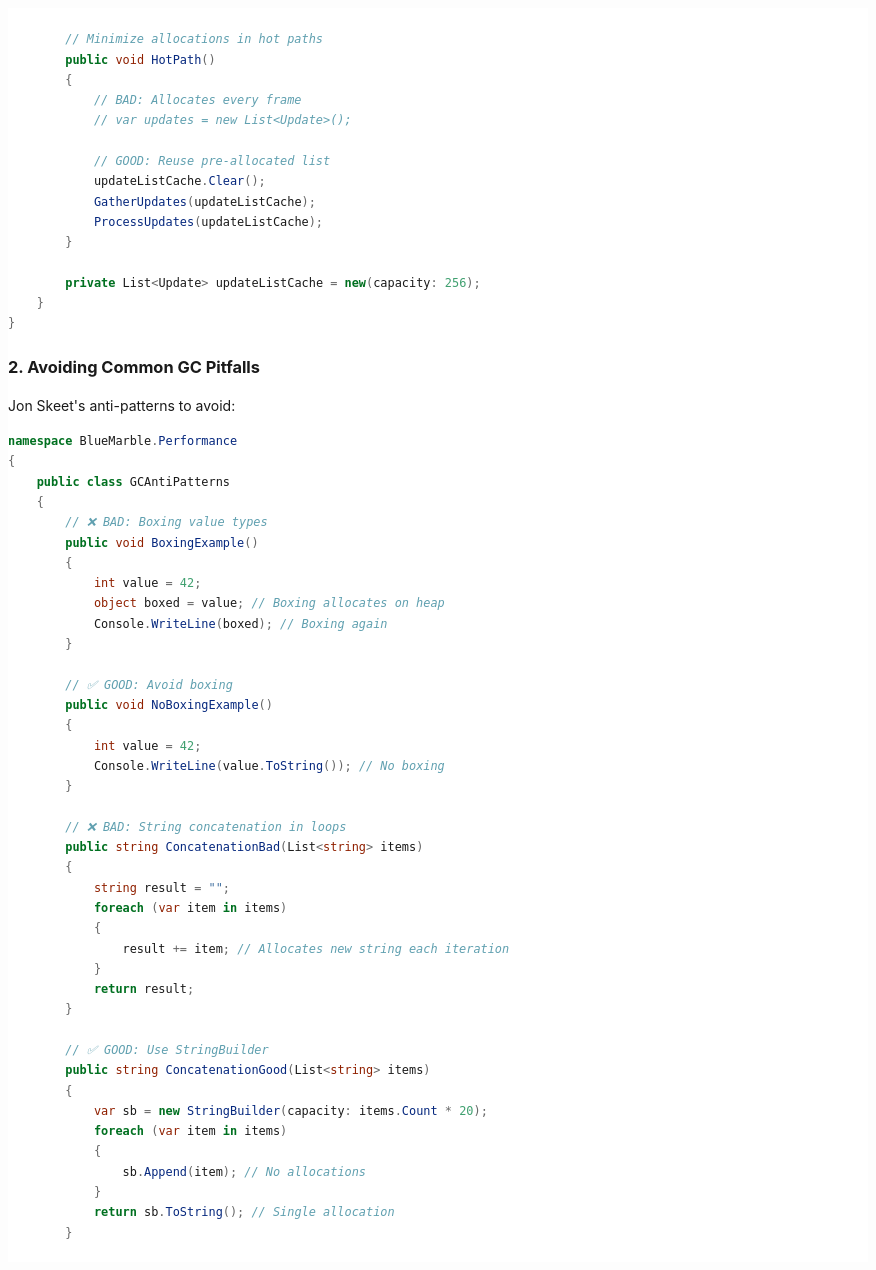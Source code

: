 ```csharp
        
        // Minimize allocations in hot paths
        public void HotPath()
        {
            // BAD: Allocates every frame
            // var updates = new List<Update>();
            
            // GOOD: Reuse pre-allocated list
            updateListCache.Clear();
            GatherUpdates(updateListCache);
            ProcessUpdates(updateListCache);
        }
        
        private List<Update> updateListCache = new(capacity: 256);
    }
}
```

### 2. Avoiding Common GC Pitfalls

Jon Skeet's anti-patterns to avoid:

```csharp
namespace BlueMarble.Performance
{
    public class GCAntiPatterns
    {
        // ❌ BAD: Boxing value types
        public void BoxingExample()
        {
            int value = 42;
            object boxed = value; // Boxing allocates on heap
            Console.WriteLine(boxed); // Boxing again
        }
        
        // ✅ GOOD: Avoid boxing
        public void NoBoxingExample()
        {
            int value = 42;
            Console.WriteLine(value.ToString()); // No boxing
        }
        
        // ❌ BAD: String concatenation in loops
        public string ConcatenationBad(List<string> items)
        {
            string result = "";
            foreach (var item in items)
            {
                result += item; // Allocates new string each iteration
            }
            return result;
        }
        
        // ✅ GOOD: Use StringBuilder
        public string ConcatenationGood(List<string> items)
        {
            var sb = new StringBuilder(capacity: items.Count * 20);
            foreach (var item in items)
            {
                sb.Append(item); // No allocations
            }
            return sb.ToString(); // Single allocation
        }
        
```